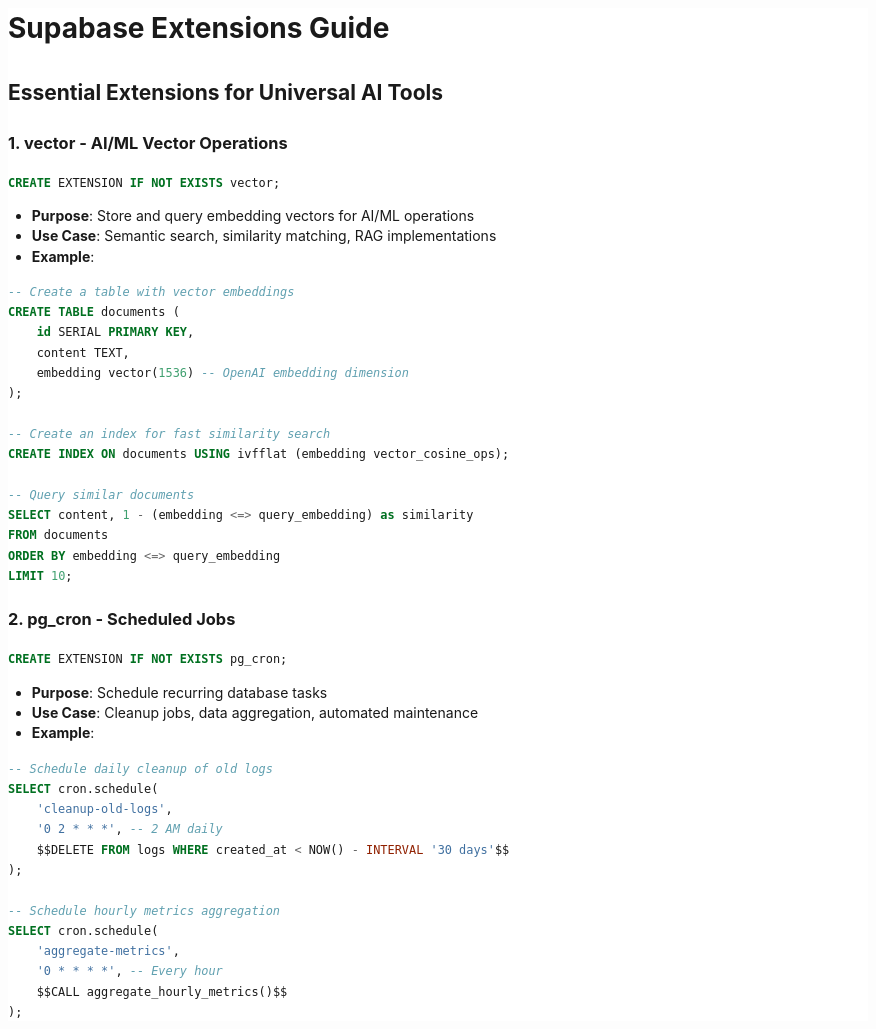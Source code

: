 # Supabase Extensions Guide

## Essential Extensions for Universal AI Tools

### 1. **vector** - AI/ML Vector Operations
```sql
CREATE EXTENSION IF NOT EXISTS vector;
```
- **Purpose**: Store and query embedding vectors for AI/ML operations
- **Use Case**: Semantic search, similarity matching, RAG implementations
- **Example**:
```sql
-- Create a table with vector embeddings
CREATE TABLE documents (
    id SERIAL PRIMARY KEY,
    content TEXT,
    embedding vector(1536) -- OpenAI embedding dimension
);

-- Create an index for fast similarity search
CREATE INDEX ON documents USING ivfflat (embedding vector_cosine_ops);

-- Query similar documents
SELECT content, 1 - (embedding <=> query_embedding) as similarity
FROM documents
ORDER BY embedding <=> query_embedding
LIMIT 10;
```

### 2. **pg_cron** - Scheduled Jobs
```sql
CREATE EXTENSION IF NOT EXISTS pg_cron;
```
- **Purpose**: Schedule recurring database tasks
- **Use Case**: Cleanup jobs, data aggregation, automated maintenance
- **Example**:
```sql
-- Schedule daily cleanup of old logs
SELECT cron.schedule(
    'cleanup-old-logs',
    '0 2 * * *', -- 2 AM daily
    $$DELETE FROM logs WHERE created_at < NOW() - INTERVAL '30 days'$$
);

-- Schedule hourly metrics aggregation
SELECT cron.schedule(
    'aggregate-metrics',
    '0 * * * *', -- Every hour
    $$CALL aggregate_hourly_metrics()$$
);
```
